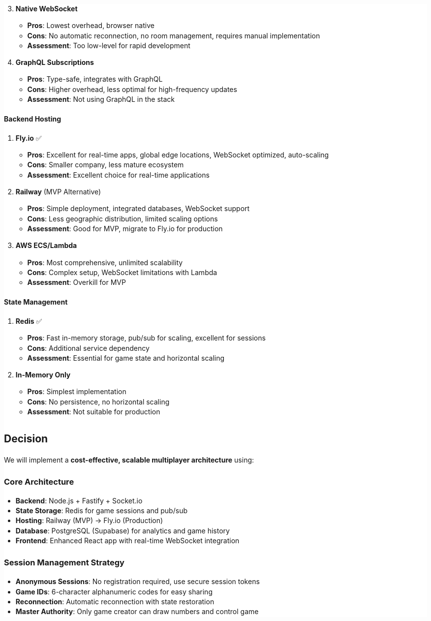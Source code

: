 3. **Native WebSocket**
   - **Pros**: Lowest overhead, browser native
   - **Cons**: No automatic reconnection, no room management, requires manual implementation
   - **Assessment**: Too low-level for rapid development

4. **GraphQL Subscriptions**
   - **Pros**: Type-safe, integrates with GraphQL
   - **Cons**: Higher overhead, less optimal for high-frequency updates
   - **Assessment**: Not using GraphQL in the stack

#### Backend Hosting

1. **Fly.io** ✅
   - **Pros**: Excellent for real-time apps, global edge locations, WebSocket optimized, auto-scaling
   - **Cons**: Smaller company, less mature ecosystem
   - **Assessment**: Excellent choice for real-time applications

2. **Railway** (MVP Alternative)
   - **Pros**: Simple deployment, integrated databases, WebSocket support
   - **Cons**: Less geographic distribution, limited scaling options
   - **Assessment**: Good for MVP, migrate to Fly.io for production

3. **AWS ECS/Lambda**
   - **Pros**: Most comprehensive, unlimited scalability
   - **Cons**: Complex setup, WebSocket limitations with Lambda
   - **Assessment**: Overkill for MVP

#### State Management

1. **Redis** ✅
   - **Pros**: Fast in-memory storage, pub/sub for scaling, excellent for sessions
   - **Cons**: Additional service dependency
   - **Assessment**: Essential for game state and horizontal scaling

2. **In-Memory Only**
   - **Pros**: Simplest implementation
   - **Cons**: No persistence, no horizontal scaling
   - **Assessment**: Not suitable for production

## Decision

We will implement a **cost-effective, scalable multiplayer architecture** using:

### Core Architecture

- **Backend**: Node.js + Fastify + Socket.io
- **State Storage**: Redis for game sessions and pub/sub
- **Hosting**: Railway (MVP) → Fly.io (Production)
- **Database**: PostgreSQL (Supabase) for analytics and game history
- **Frontend**: Enhanced React app with real-time WebSocket integration

### Session Management Strategy

- **Anonymous Sessions**: No registration required, use secure session tokens
- **Game IDs**: 6-character alphanumeric codes for easy sharing
- **Reconnection**: Automatic reconnection with state restoration
- **Master Authority**: Only game creator can draw numbers and control game

